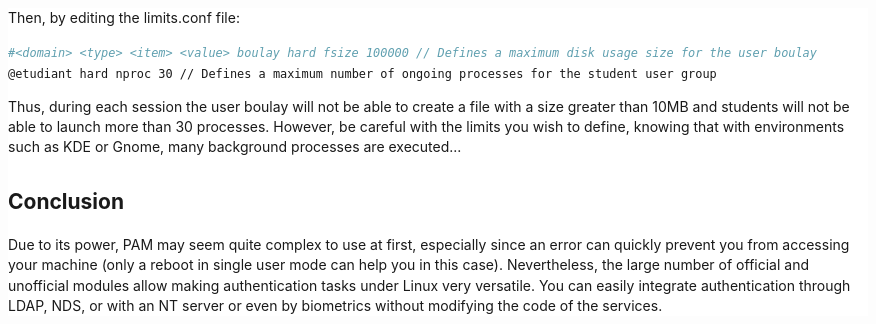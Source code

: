 Then, by editing the limits.conf file:

```bash
#<domain> <type> <item> <value> boulay hard fsize 100000 // Defines a maximum disk usage size for the user boulay
@etudiant hard nproc 30 // Defines a maximum number of ongoing processes for the student user group
```

Thus, during each session the user boulay will not be able to create a file with a size greater than 10MB and students will not be able to launch more than 30 processes. However, be careful with the limits you wish to define, knowing that with environments such as KDE or Gnome, many background processes are executed...

## Conclusion

Due to its power, PAM may seem quite complex to use at first, especially since an error can quickly prevent you from accessing your machine (only a reboot in single user mode can help you in this case). Nevertheless, the large number of official and unofficial modules allow making authentication tasks under Linux very versatile. You can easily integrate authentication through LDAP, NDS, or with an NT server or even by biometrics without modifying the code of the services.
